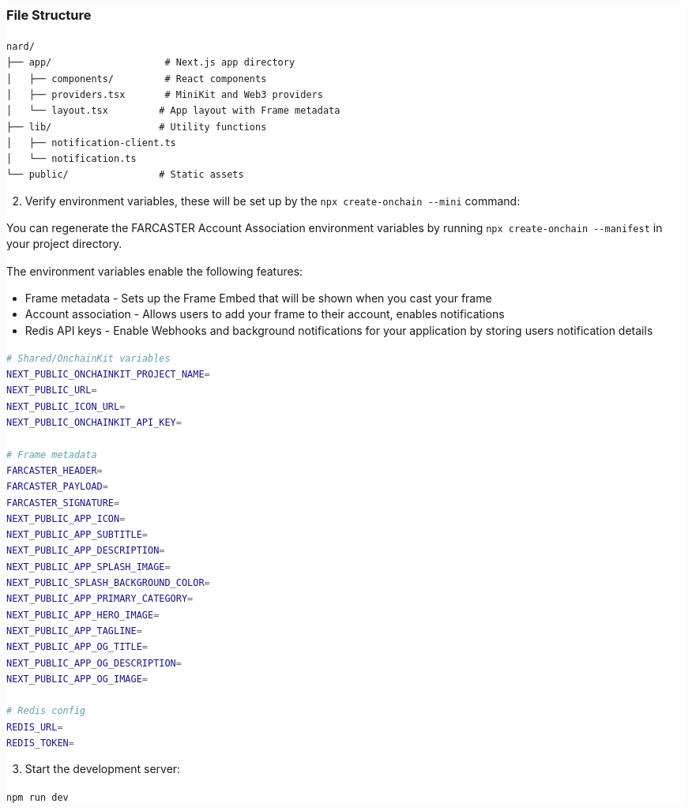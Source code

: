 ### File Structure
```
nard/
├── app/                    # Next.js app directory
│   ├── components/         # React components
│   ├── providers.tsx       # MiniKit and Web3 providers
│   └── layout.tsx         # App layout with Frame metadata
├── lib/                   # Utility functions
│   ├── notification-client.ts
│   └── notification.ts
└── public/                # Static assets
```

2. Verify environment variables, these will be set up by the `npx create-onchain --mini` command:

You can regenerate the FARCASTER Account Association environment variables by running `npx create-onchain --manifest` in your project directory.

The environment variables enable the following features:

- Frame metadata - Sets up the Frame Embed that will be shown when you cast your frame
- Account association - Allows users to add your frame to their account, enables notifications
- Redis API keys - Enable Webhooks and background notifications for your application by storing users notification details

```bash
# Shared/OnchainKit variables
NEXT_PUBLIC_ONCHAINKIT_PROJECT_NAME=
NEXT_PUBLIC_URL=
NEXT_PUBLIC_ICON_URL=
NEXT_PUBLIC_ONCHAINKIT_API_KEY=

# Frame metadata
FARCASTER_HEADER=
FARCASTER_PAYLOAD=
FARCASTER_SIGNATURE=
NEXT_PUBLIC_APP_ICON=
NEXT_PUBLIC_APP_SUBTITLE=
NEXT_PUBLIC_APP_DESCRIPTION=
NEXT_PUBLIC_APP_SPLASH_IMAGE=
NEXT_PUBLIC_SPLASH_BACKGROUND_COLOR=
NEXT_PUBLIC_APP_PRIMARY_CATEGORY=
NEXT_PUBLIC_APP_HERO_IMAGE=
NEXT_PUBLIC_APP_TAGLINE=
NEXT_PUBLIC_APP_OG_TITLE=
NEXT_PUBLIC_APP_OG_DESCRIPTION=
NEXT_PUBLIC_APP_OG_IMAGE=

# Redis config
REDIS_URL=
REDIS_TOKEN=
```

3. Start the development server:
```bash
npm run dev
```

